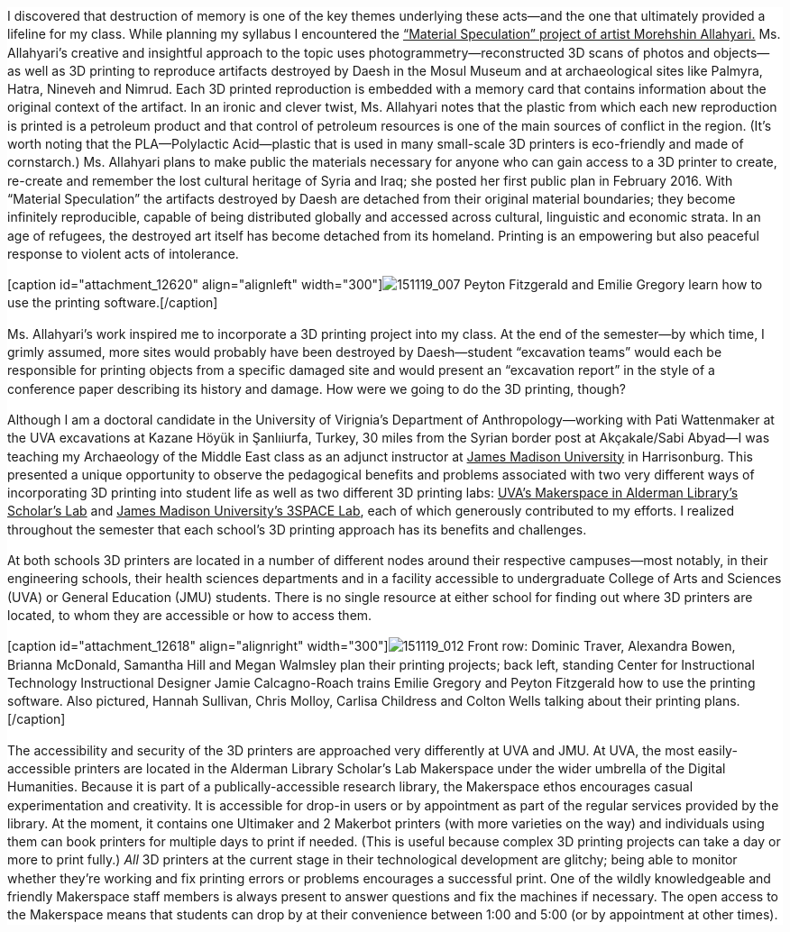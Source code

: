 I discovered that destruction of memory is one of the key themes underlying these acts—and the one that ultimately provided a lifeline for my class. While planning my syllabus I encountered the [“Material Speculation” project of artist Morehshin Allahyari.](http://www.morehshin.com/2015/05/25/material-speculation-isis/) Ms. Allahyari’s creative and insightful approach to the topic uses photogrammetry—reconstructed 3D scans of photos and objects—as well as 3D printing to reproduce artifacts destroyed by Daesh in the Mosul Museum and at archaeological sites like Palmyra, Hatra, Nineveh and Nimrud. Each 3D printed reproduction is embedded with a memory card that contains information about the original context of the artifact. In an ironic and clever twist, Ms. Allahyari notes that the plastic from which each new reproduction is printed is a petroleum product and that control of petroleum resources is one of the main sources of conflict in the region. (It’s worth noting that the PLA—Polylactic Acid—plastic that is used in many small-scale 3D printers is eco-friendly and made of cornstarch.) Ms. Allahyari plans to make public the materials necessary for anyone who can gain access to a 3D printer to create, re-create and remember the lost cultural heritage of Syria and Iraq; she posted her first public plan in February 2016. With “Material Speculation” the artifacts destroyed by Daesh are detached from their original material boundaries; they become infinitely reproducible, capable of being distributed globally and accessed across cultural, linguistic and economic strata. In an age of refugees, the destroyed art itself has become detached from its homeland. Printing is an empowering but also peaceful response to violent acts of intolerance.

[caption id="attachment_12620" align="alignleft" width="300"]![151119_007](http://scholarslab.org/wp-content/uploads/2016/03/151119_007-300x225.jpg) Peyton Fitzgerald and Emilie Gregory learn how to use the printing software.[/caption]

Ms. Allahyari’s work inspired me to incorporate a 3D printing project into my class. At the end of the semester—by which time, I grimly assumed, more sites would probably have been destroyed by Daesh—student “excavation teams” would each be responsible for printing objects from a specific damaged site and would present an “excavation report” in the style of a conference paper describing its history and damage. How were we going to do the 3D printing, though?

Although I am a doctoral candidate in the University of Virignia’s Department of Anthropology—working with Pati Wattenmaker at the UVA excavations at Kazane Höyük in Şanlıiurfa, Turkey, 30 miles from the Syrian border post at Akçakale/Sabi Abyad—I was teaching my Archaeology of the Middle East class as an adjunct instructor at [James Madison University](http://www.jmu.edu/) in Harrisonburg. This presented a unique opportunity to observe the pedagogical benefits and problems associated with two very different ways of incorporating 3D printing into student life as well as two different 3D printing labs: [UVA’s Makerspace in Alderman Library’s Scholar’s Lab](http://scholarslab.org/makerspace/) and [James Madison University’s 3SPACE Lab](https://sites.jmu.edu/3SPACE/), each of which generously contributed to my efforts. I realized throughout the semester that each school’s 3D printing approach has its benefits and challenges.

At both schools 3D printers are located in a number of different nodes around their respective campuses—most notably, in their engineering schools, their health sciences departments and in a facility accessible to undergraduate College of Arts and Sciences (UVA) or General Education (JMU) students. There is no single resource at either school for finding out where 3D printers are located, to whom they are accessible or how to access them.

[caption id="attachment_12618" align="alignright" width="300"]![151119_012](http://scholarslab.org/wp-content/uploads/2016/03/151119_012-300x225.jpg) Front row: Dominic Traver, Alexandra Bowen, Brianna McDonald, Samantha Hill and Megan Walmsley plan their printing projects; back left, standing Center for Instructional Technology Instructional Designer Jamie Calcagno-Roach trains Emilie Gregory and Peyton Fitzgerald how to use the printing software. Also pictured, Hannah Sullivan, Chris Molloy, Carlisa Childress and Colton Wells talking about their printing plans.[/caption]

The accessibility and security of the 3D printers are approached very differently at UVA and JMU. At UVA, the most easily-accessible printers are located in the Alderman Library Scholar’s Lab Makerspace under the wider umbrella of the Digital Humanities. Because it is part of a publically-accessible research library, the Makerspace ethos encourages casual experimentation and creativity. It is accessible for drop-in users or by appointment as part of the regular services provided by the library. At the moment, it contains one Ultimaker and 2 Makerbot printers (with more varieties on the way) and individuals using them can book printers for multiple days to print if needed. (This is useful because complex 3D printing projects can take a day or more to print fully.) _All_ 3D printers at the current stage in their technological development are glitchy; being able to monitor whether they’re working and fix printing errors or problems encourages a successful print. One of the wildly knowledgeable and friendly Makerspace staff members is always present to answer questions and fix the machines if necessary. The open access to the Makerspace means that students can drop by at their convenience between 1:00 and 5:00 (or by appointment at other times).
